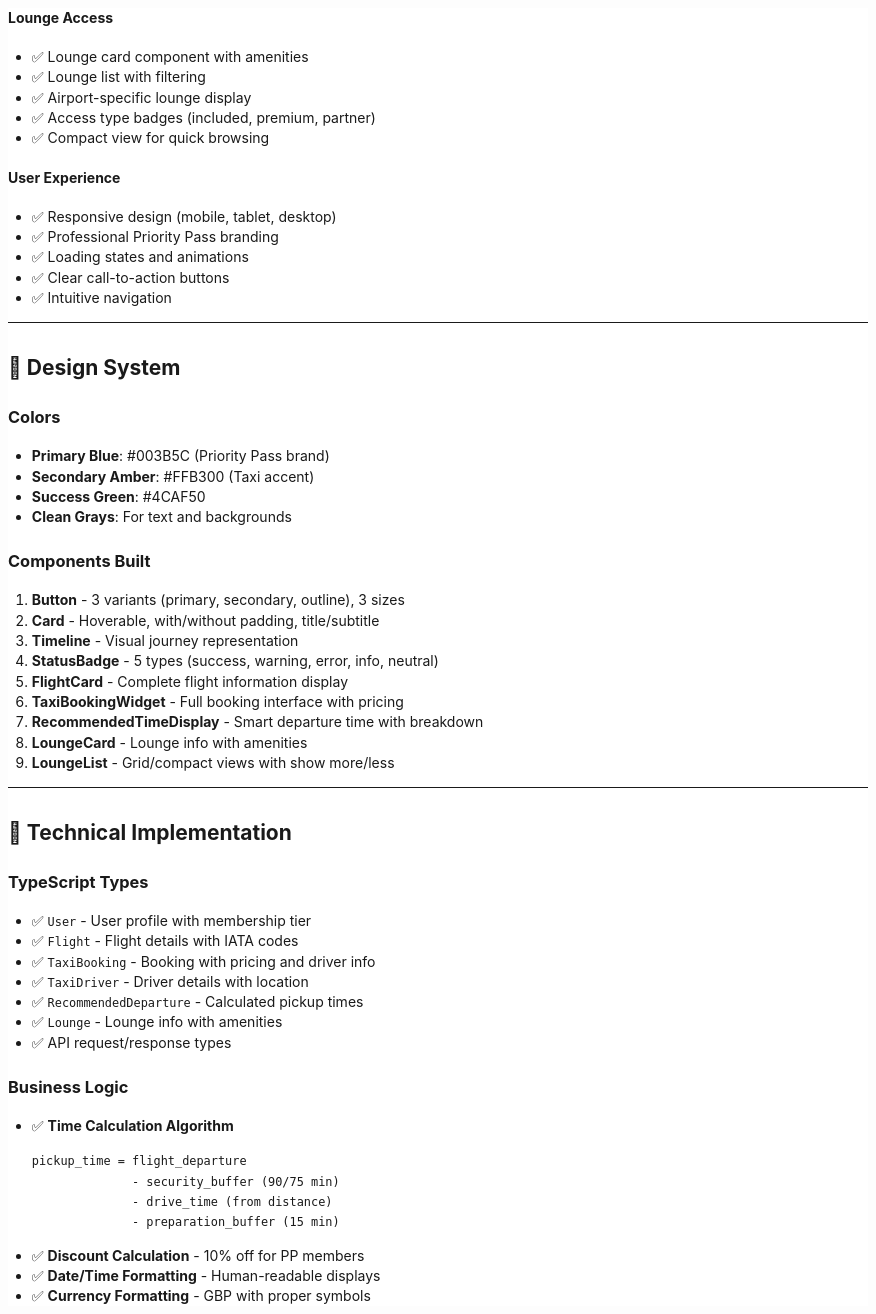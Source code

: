 #### Lounge Access
- ✅ Lounge card component with amenities
- ✅ Lounge list with filtering
- ✅ Airport-specific lounge display
- ✅ Access type badges (included, premium, partner)
- ✅ Compact view for quick browsing

#### User Experience
- ✅ Responsive design (mobile, tablet, desktop)
- ✅ Professional Priority Pass branding
- ✅ Loading states and animations
- ✅ Clear call-to-action buttons
- ✅ Intuitive navigation

---

## 🎨 Design System

### Colors
- **Primary Blue**: #003B5C (Priority Pass brand)
- **Secondary Amber**: #FFB300 (Taxi accent)
- **Success Green**: #4CAF50
- **Clean Grays**: For text and backgrounds

### Components Built
1. **Button** - 3 variants (primary, secondary, outline), 3 sizes
2. **Card** - Hoverable, with/without padding, title/subtitle
3. **Timeline** - Visual journey representation
4. **StatusBadge** - 5 types (success, warning, error, info, neutral)
5. **FlightCard** - Complete flight information display
6. **TaxiBookingWidget** - Full booking interface with pricing
7. **RecommendedTimeDisplay** - Smart departure time with breakdown
8. **LoungeCard** - Lounge info with amenities
9. **LoungeList** - Grid/compact views with show more/less

---

## 🔧 Technical Implementation

### TypeScript Types
- ✅ `User` - User profile with membership tier
- ✅ `Flight` - Flight details with IATA codes
- ✅ `TaxiBooking` - Booking with pricing and driver info
- ✅ `TaxiDriver` - Driver details with location
- ✅ `RecommendedDeparture` - Calculated pickup times
- ✅ `Lounge` - Lounge info with amenities
- ✅ API request/response types

### Business Logic
- ✅ **Time Calculation Algorithm**
  ```
  pickup_time = flight_departure
                - security_buffer (90/75 min)
                - drive_time (from distance)
                - preparation_buffer (15 min)
  ```
- ✅ **Discount Calculation** - 10% off for PP members
- ✅ **Date/Time Formatting** - Human-readable displays
- ✅ **Currency Formatting** - GBP with proper symbols
